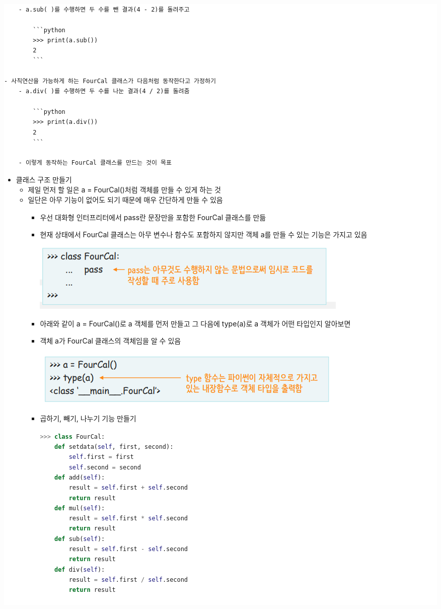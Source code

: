         - a.sub( )를 수행하면 두 수를 뺀 결과(4 - 2)를 돌려주고
            
            ```python
            >>> print(a.sub())
            2
            ```
            
    - 사칙연산을 가능하게 하는 FourCal 클래스가 다음처럼 동작한다고 가정하기
        - a.div( )를 수행하면 두 수를 나눈 결과(4 / 2)를 돌려줌
            
            ```python
            >>> print(a.div())
            2
            ```
            
        - 이렇게 동작하는 FourCal 클래스를 만드는 것이 목표
- 클래스 구조 만들기
    - 제일 먼저 할 일은 a = FourCal()처럼 객체를 만들 수 있게 하는 것
    - 일단은 아무 기능이 없어도 되기 때문에 매우 간단하게 만들 수 있음
        - 우선 대화형 인터프리터에서 pass란 문장만을 포함한 FourCal 클래스를 만듦
        - 현재 상태에서 FourCal 클래스는 아무 변수나 함수도 포함하지 않지만 객체 a를 만들 수 있는 기능은 가지고 있음
            
            ![image.png](파이썬프로그래밍(2)/image%20122.png)
            
        - 아래와 같이 a = FourCal()로 a 객체를 먼저 만들고 그 다음에 type(a)로 a 객체가 어떤 타입인지 알아보면
        - 객체 a가 FourCal 클래스의 객체임을 알 수 있음
            
            ![image.png](파이썬프로그래밍(2)/image%20123.png)
            
        - 곱하기, 빼기, 나누기 기능 만들기
            
            ```python
            >>> class FourCal:
            	def setdata(self, first, second):
            		self.first = first
            		self.second = second
            	def add(self):
            		result = self.first + self.second
            		return result
            	def mul(self):
            		result = self.first * self.second
            		return result
            	def sub(self):
            		result = self.first - self.second
            		return result
            	def div(self):
            		result = self.first / self.second
            		return result
            		